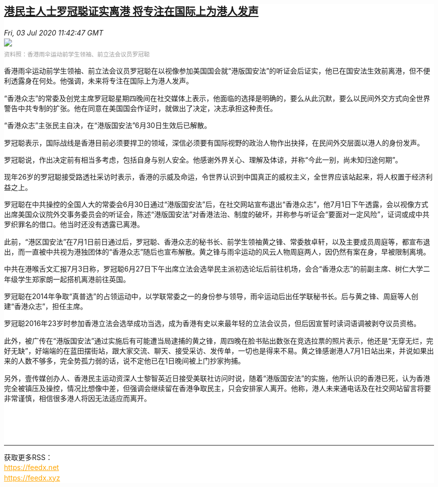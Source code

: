
[港民主人士罗冠聪证实离港 将专注在国际上为港人发声](https://www.voachinese.com/a/activist-leaves-hong-kong-after-new-law-to-advocate-abroad-20200703/5487499.html)
------

<div><i>Fri, 03 Jul 2020 11:42:47 GMT</i></div><img src="https://images.weserv.nl?url=gdb.voanews.com/B49DF20A-1444-49CF-AB79-50CA80649976_r1_s_w900.jpg" width="100%"><div><small style="color: #999;">资料照：香港雨伞运动前学生领袖、前立法会议员罗冠聪</small></div><p>香港雨伞运动前学生领袖、前立法会议员罗冠聪在以视像参加美国国会就“港版国安法”的听证会后证实，他已在国安法生效前离港，但不便利透露身在何处。他强调，未来将专注在国际上为港人发声。</p><p>“香港众志”的常委及创党主席罗冠聪星期四晚间在社交媒体上表示，他面临的选择是明确的，要么从此沉默，要么以民间外交方式向全世界警告中共专制的扩张。他在同意在美国国会作证时，就做出了决定，决志承担这种责任。</p><p>“香港众志”主张民主自决，在“港版国安法”6月30日生效后已解散。</p><p>罗冠聪表示，国际战线是香港目前必须要捍卫的领域，深信必须要有国际视野的政治人物作出抉择，在民间外交层面以港人的身份发声。</p><p>罗冠聪说，作出决定前有相当多考虑，包括自身与别人安全。他感谢外界关心、理解及体谅，并称“今此一别，尚未知归途何期”。</p><p>现年26岁的罗冠聪接受路透社采访时表示，香港的示威及命运，令世界认识到中国真正的威权主义，全世界应该站起来，将人权置于经济利益之上。</p><p>罗冠聪在中共操控的全国人大的常委会6月30日通过“港版国安法”后，在社交网站宣布退出“香港众志”，他7月1日下午透露，会以视像方式出席美国众议院外交事务委员会的听证会，陈述“港版国安法”对香港法治、制度的破坏，并称参与听证会“要面对一定风险”，证词或成中共罗织罪名的借口。他当时还没有透露已离港。</p><p>此前，“港区国安法”在7月1日前日通过后，罗冠聪、香港众志的秘书长、前学生领袖黄之锋、常委敖卓轩，以及主要成员周庭等，都宣布退出，而一直被中共视为港独团体的“香港众志”随后也宣布解散。黄之锋与雨伞运动的风云人物周庭两人，因仍然有案在身，早被限制离境。</p><p>中共在港喉舌文汇报7月3日称，罗冠聪6月27日下午出席立法会选举民主派初选论坛后前往机场，会合“香港众志”的前副主席、树仁大学二年级学生郑家朗一起搭机离港前往英国。</p><p>罗冠聪在2014年争取“真普选”的占领运动中，以学联常委之一的身份参与领导，雨伞运动后出任学联秘书长。后与黄之锋、周庭等人创建“香港众志”，担任主席。</p><p>罗冠聪2016年23岁时参加香港立法会选举成功当选，成为香港有史以来最年轻的立法会议员，但后因宣誓时读词语调被剥夺议员资格。</p><p>此外，被广传在“港版国安法”通过实施后有可能遭当局逮捕的黄之锋，周四晚在脸书贴出数张在竞选拉票的照片表示，他还是“无穿无烂，完好无缺”，好端端的在蓝田摆街站，跟大家交流、聊天、接受采访、发传单，一切也是得来不易。黄之锋感谢港人7月1日站出来，并说如果出来的人数不够多，完全势孤力弱的话，说不定他已在1日晚间被上门抄家拘捕。</p><p>另外，壹传媒创办人、香港民主运动资深人士黎智英近日接受美联社访问时说，随着“港版国安法”的实施，他所认识的香港已死，认为香港完全被镇压及操控，情况比想像中差，但强调会继续留在香港争取民主，只会安排家人离开。他称，港人未来通电话及在社交网站留言将要非常谨慎，相信很多港人将因无法适应而离开。</p><a href="/content/article/5486447.html"></a><p> </p><br><hr><div>获取更多RSS：<br><a href="https://feedx.net" style="color:orange" target="_blank">https://feedx.net</a> <br><a href="https://feedx.xyz" style="color:orange" target="_blank">https://feedx.xyz</a><br></div>
